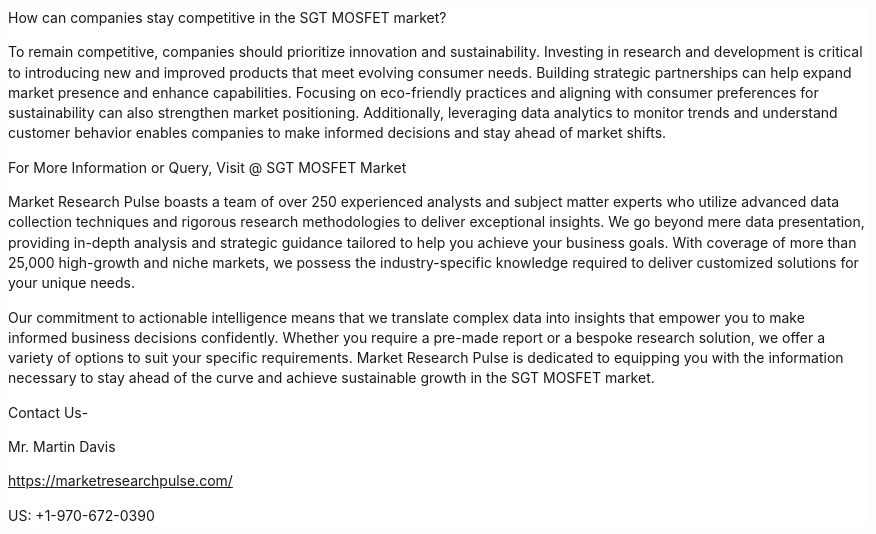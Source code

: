 How can companies stay competitive in the SGT MOSFET market?

To remain competitive, companies should prioritize innovation and sustainability. Investing in research and development is critical to introducing new and improved products that meet evolving consumer needs. Building strategic partnerships can help expand market presence and enhance capabilities. Focusing on eco-friendly practices and aligning with consumer preferences for sustainability can also strengthen market positioning. Additionally, leveraging data analytics to monitor trends and understand customer behavior enables companies to make informed decisions and stay ahead of market shifts.

For More Information or Query, Visit @ SGT MOSFET Market

Market Research Pulse boasts a team of over 250 experienced analysts and subject matter experts who utilize advanced data collection techniques and rigorous research methodologies to deliver exceptional insights. We go beyond mere data presentation, providing in-depth analysis and strategic guidance tailored to help you achieve your business goals. With coverage of more than 25,000 high-growth and niche markets, we possess the industry-specific knowledge required to deliver customized solutions for your unique needs.

Our commitment to actionable intelligence means that we translate complex data into insights that empower you to make informed business decisions confidently. Whether you require a pre-made report or a bespoke research solution, we offer a variety of options to suit your specific requirements. Market Research Pulse is dedicated to equipping you with the information necessary to stay ahead of the curve and achieve sustainable growth in the SGT MOSFET market.

Contact Us-

Mr. Martin Davis

https://marketresearchpulse.com/

US: +1-970-672-0390
